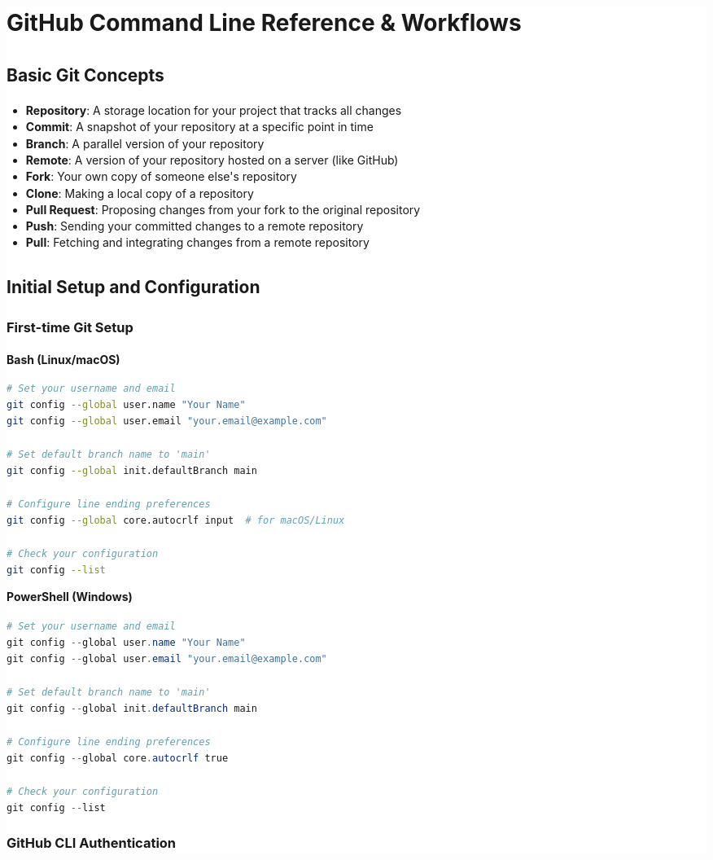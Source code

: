 # GitHub Command Line Reference & Workflows

## Basic Git Concepts

- **Repository**: A storage location for your project that tracks all changes
- **Commit**: A snapshot of your repository at a specific point in time
- **Branch**: A parallel version of your repository
- **Remote**: A version of your repository hosted on a server (like GitHub)
- **Fork**: Your own copy of someone else's repository
- **Clone**: Making a local copy of a repository
- **Pull Request**: Proposing changes from your fork to the original repository
- **Push**: Sending your committed changes to a remote repository
- **Pull**: Fetching and integrating changes from a remote repository

## Initial Setup and Configuration

### First-time Git Setup

**Bash (Linux/macOS)**
```bash
# Set your username and email
git config --global user.name "Your Name"
git config --global user.email "your.email@example.com"

# Set default branch name to 'main'
git config --global init.defaultBranch main

# Configure line ending preferences
git config --global core.autocrlf input  # for macOS/Linux

# Check your configuration
git config --list
```

**PowerShell (Windows)**
```powershell
# Set your username and email
git config --global user.name "Your Name"
git config --global user.email "your.email@example.com"

# Set default branch name to 'main'
git config --global init.defaultBranch main

# Configure line ending preferences
git config --global core.autocrlf true

# Check your configuration
git config --list
```

### GitHub CLI Authentication
